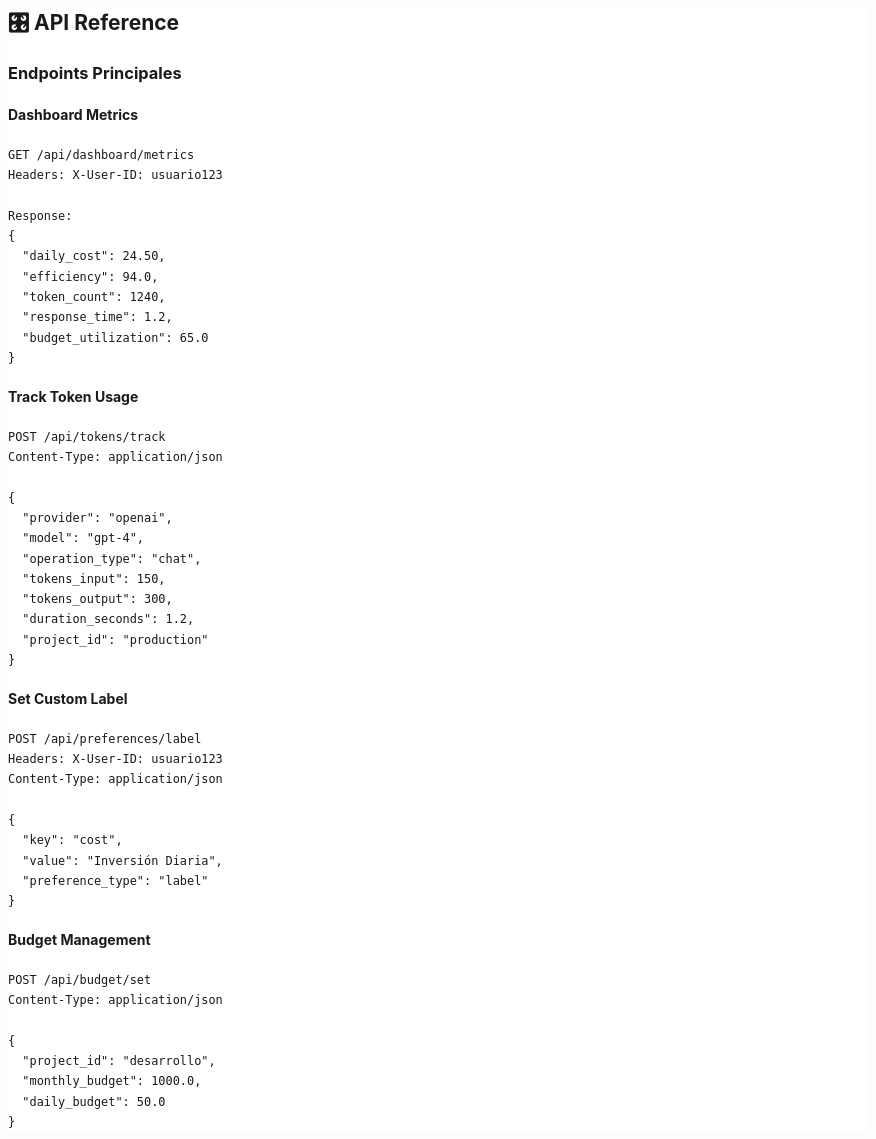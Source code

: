 ## 🎛️ API Reference

### Endpoints Principales

#### Dashboard Metrics
```http
GET /api/dashboard/metrics
Headers: X-User-ID: usuario123

Response:
{
  "daily_cost": 24.50,
  "efficiency": 94.0,
  "token_count": 1240,
  "response_time": 1.2,
  "budget_utilization": 65.0
}
```

#### Track Token Usage
```http
POST /api/tokens/track
Content-Type: application/json

{
  "provider": "openai",
  "model": "gpt-4",
  "operation_type": "chat", 
  "tokens_input": 150,
  "tokens_output": 300,
  "duration_seconds": 1.2,
  "project_id": "production"
}
```

#### Set Custom Label
```http
POST /api/preferences/label
Headers: X-User-ID: usuario123
Content-Type: application/json

{
  "key": "cost",
  "value": "Inversión Diaria",
  "preference_type": "label"
}
```

#### Budget Management
```http
POST /api/budget/set
Content-Type: application/json

{
  "project_id": "desarrollo",
  "monthly_budget": 1000.0,
  "daily_budget": 50.0
}
```
